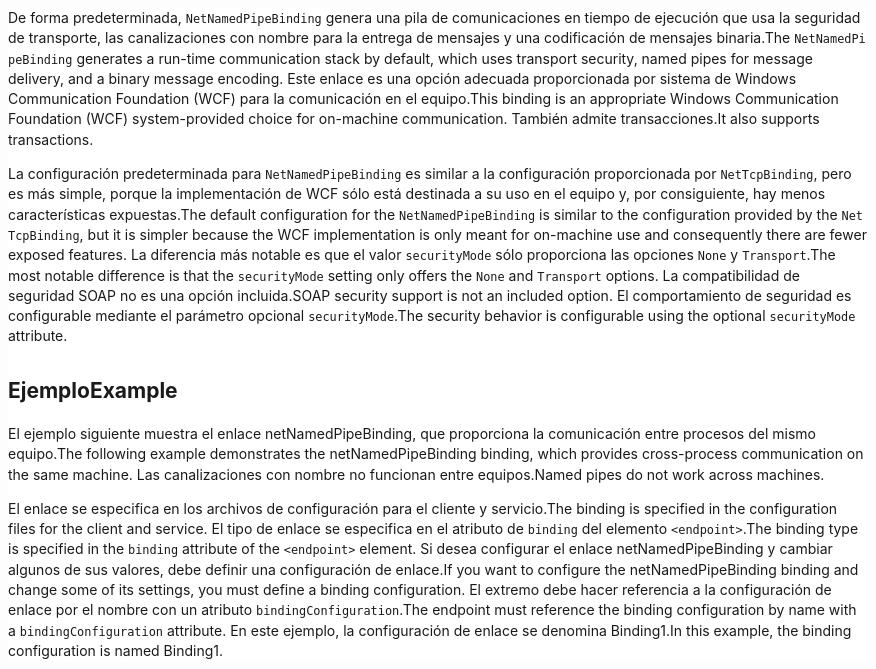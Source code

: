  <span data-ttu-id="0058a-190">De forma predeterminada, `NetNamedPipeBinding` genera una pila de comunicaciones en tiempo de ejecución que usa la seguridad de transporte, las canalizaciones con nombre para la entrega de mensajes y una codificación de mensajes binaria.</span><span class="sxs-lookup"><span data-stu-id="0058a-190">The `NetNamedPipeBinding` generates a run-time communication stack by default, which uses transport security, named pipes for message delivery, and a binary message encoding.</span></span> <span data-ttu-id="0058a-191">Este enlace es una opción adecuada proporcionada por sistema de Windows Communication Foundation (WCF) para la comunicación en el equipo.</span><span class="sxs-lookup"><span data-stu-id="0058a-191">This binding is an appropriate Windows Communication Foundation (WCF) system-provided choice for on-machine communication.</span></span> <span data-ttu-id="0058a-192">También admite transacciones.</span><span class="sxs-lookup"><span data-stu-id="0058a-192">It also supports transactions.</span></span>  
  
 <span data-ttu-id="0058a-193">La configuración predeterminada para `NetNamedPipeBinding` es similar a la configuración proporcionada por `NetTcpBinding`, pero es más simple, porque la implementación de WCF sólo está destinada a su uso en el equipo y, por consiguiente, hay menos características expuestas.</span><span class="sxs-lookup"><span data-stu-id="0058a-193">The default configuration for the `NetNamedPipeBinding` is similar to the configuration provided by the `NetTcpBinding`, but it is simpler because the WCF implementation is only meant for on-machine use and consequently there are fewer exposed features.</span></span> <span data-ttu-id="0058a-194">La diferencia más notable es que el valor `securityMode` sólo proporciona las opciones `None` y `Transport`.</span><span class="sxs-lookup"><span data-stu-id="0058a-194">The most notable difference is that the `securityMode` setting only offers the `None` and `Transport` options.</span></span> <span data-ttu-id="0058a-195">La compatibilidad de seguridad SOAP no es una opción incluida.</span><span class="sxs-lookup"><span data-stu-id="0058a-195">SOAP security support is not an included option.</span></span> <span data-ttu-id="0058a-196">El comportamiento de seguridad es configurable mediante el parámetro opcional `securityMode`.</span><span class="sxs-lookup"><span data-stu-id="0058a-196">The security behavior is configurable using the optional `securityMode` attribute.</span></span>  
  
## <a name="example"></a><span data-ttu-id="0058a-197">Ejemplo</span><span class="sxs-lookup"><span data-stu-id="0058a-197">Example</span></span>  
 <span data-ttu-id="0058a-198">El ejemplo siguiente muestra el enlace netNamedPipeBinding, que proporciona la comunicación entre procesos del mismo equipo.</span><span class="sxs-lookup"><span data-stu-id="0058a-198">The following example demonstrates the netNamedPipeBinding binding, which provides cross-process communication on the same machine.</span></span> <span data-ttu-id="0058a-199">Las canalizaciones con nombre no funcionan entre equipos.</span><span class="sxs-lookup"><span data-stu-id="0058a-199">Named pipes do not work across machines.</span></span>  
  
 <span data-ttu-id="0058a-200">El enlace se especifica en los archivos de configuración para el cliente y servicio.</span><span class="sxs-lookup"><span data-stu-id="0058a-200">The binding is specified in the configuration files for the client and service.</span></span> <span data-ttu-id="0058a-201">El tipo de enlace se especifica en el atributo de `binding` del elemento `<endpoint>`.</span><span class="sxs-lookup"><span data-stu-id="0058a-201">The binding type is specified in the `binding` attribute of the `<endpoint>` element.</span></span> <span data-ttu-id="0058a-202">Si desea configurar el enlace netNamedPipeBinding y cambiar algunos de sus valores, debe definir una configuración de enlace.</span><span class="sxs-lookup"><span data-stu-id="0058a-202">If you want to configure the netNamedPipeBinding binding and change some of its settings, you must define a binding configuration.</span></span> <span data-ttu-id="0058a-203">El extremo debe hacer referencia a la configuración de enlace por el nombre con un atributo `bindingConfiguration`.</span><span class="sxs-lookup"><span data-stu-id="0058a-203">The endpoint must reference the binding configuration by name with a `bindingConfiguration` attribute.</span></span> <span data-ttu-id="0058a-204">En este ejemplo, la configuración de enlace se denomina Binding1.</span><span class="sxs-lookup"><span data-stu-id="0058a-204">In this example, the binding configuration is named Binding1.</span></span>  
  